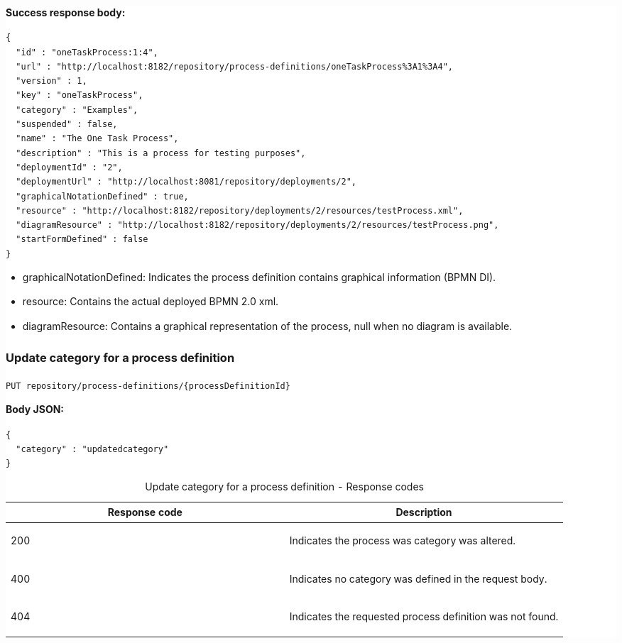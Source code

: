 **Success response body:**

    {
      "id" : "oneTaskProcess:1:4",
      "url" : "http://localhost:8182/repository/process-definitions/oneTaskProcess%3A1%3A4",
      "version" : 1,
      "key" : "oneTaskProcess",
      "category" : "Examples",
      "suspended" : false,
      "name" : "The One Task Process",
      "description" : "This is a process for testing purposes",
      "deploymentId" : "2",
      "deploymentUrl" : "http://localhost:8081/repository/deployments/2",
      "graphicalNotationDefined" : true,
      "resource" : "http://localhost:8182/repository/deployments/2/resources/testProcess.xml",
      "diagramResource" : "http://localhost:8182/repository/deployments/2/resources/testProcess.png",
      "startFormDefined" : false
    }

-   graphicalNotationDefined: Indicates the process definition contains graphical information (BPMN DI).

-   resource: Contains the actual deployed BPMN 2.0 xml.

-   diagramResource: Contains a graphical representation of the process, null when no diagram is available.

### Update category for a process definition

    PUT repository/process-definitions/{processDefinitionId}

**Body JSON:**

    {
      "category" : "updatedcategory"
    }

<table>
<caption>Update category for a process definition - Response codes</caption>
<colgroup>
<col style="width: 50%" />
<col style="width: 50%" />
</colgroup>
<thead>
<tr class="header">
<th>Response code</th>
<th>Description</th>
</tr>
</thead>
<tbody>
<tr class="odd">
<td><p>200</p></td>
<td><p>Indicates the process was category was altered.</p></td>
</tr>
<tr class="even">
<td><p>400</p></td>
<td><p>Indicates no category was defined in the request body.</p></td>
</tr>
<tr class="odd">
<td><p>404</p></td>
<td><p>Indicates the requested process definition was not found.</p></td>
</tr>
</tbody>
</table>
